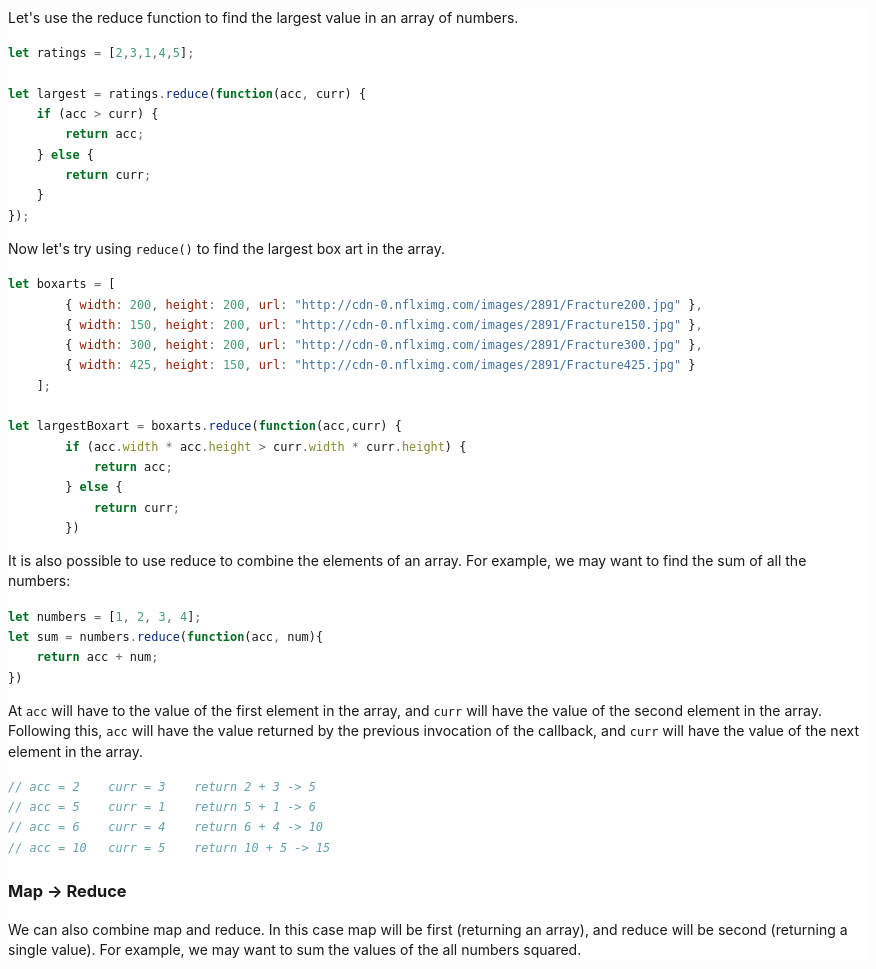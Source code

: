 Let's use the reduce function to find the largest value in an array of numbers.

```js
let ratings = [2,3,1,4,5];

let largest = ratings.reduce(function(acc, curr) {
    if (acc > curr) {
        return acc;
    } else {
        return curr;
    }
});
```

Now let's try using `reduce()` to find the largest box art in the array.

```js
let boxarts = [
        { width: 200, height: 200, url: "http://cdn-0.nflximg.com/images/2891/Fracture200.jpg" },
        { width: 150, height: 200, url: "http://cdn-0.nflximg.com/images/2891/Fracture150.jpg" },
        { width: 300, height: 200, url: "http://cdn-0.nflximg.com/images/2891/Fracture300.jpg" },
        { width: 425, height: 150, url: "http://cdn-0.nflximg.com/images/2891/Fracture425.jpg" }
    ];

let largestBoxart = boxarts.reduce(function(acc,curr) {
        if (acc.width * acc.height > curr.width * curr.height) {
            return acc;
        } else {
            return curr;
        })
```

It is also possible to use reduce to combine the elements of an array. For example, we may want to find the sum of all the numbers:

```js
let numbers = [1, 2, 3, 4];
let sum = numbers.reduce(function(acc, num){
    return acc + num;
})
```

At `acc` will have to the value of the first element in the array, and `curr` will have the value of the second element in the array. Following this, `acc` will have the value returned by the previous invocation of the callback, and `curr` will have the value of the next element in the array.

```js
// acc = 2    curr = 3    return 2 + 3 -> 5
// acc = 5    curr = 1    return 5 + 1 -> 6
// acc = 6    curr = 4    return 6 + 4 -> 10
// acc = 10   curr = 5    return 10 + 5 -> 15
```

### Map -> Reduce

We can also combine map and reduce. In this case map will be first (returning an array), and reduce will be second (returning a single value). For example, we may want to sum the values of the all numbers squared.
